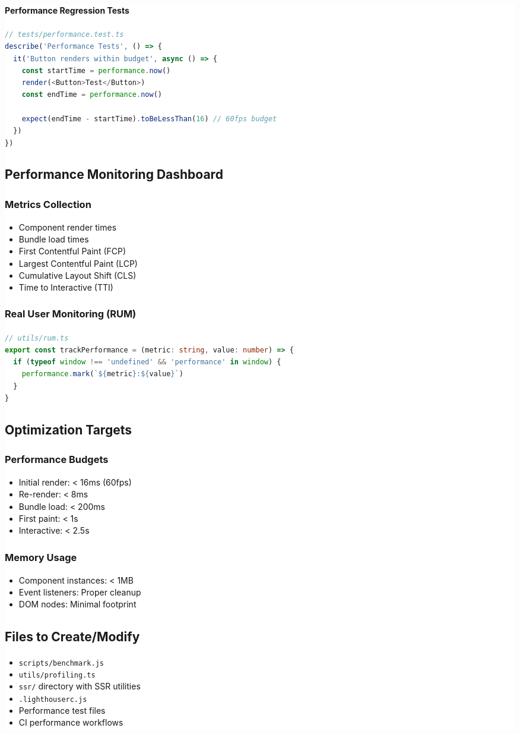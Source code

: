 #### Performance Regression Tests
```typescript
// tests/performance.test.ts
describe('Performance Tests', () => {
  it('Button renders within budget', async () => {
    const startTime = performance.now()
    render(<Button>Test</Button>)
    const endTime = performance.now()
    
    expect(endTime - startTime).toBeLessThan(16) // 60fps budget
  })
})
```

## Performance Monitoring Dashboard

### Metrics Collection
- Component render times
- Bundle load times
- First Contentful Paint (FCP)
- Largest Contentful Paint (LCP)
- Cumulative Layout Shift (CLS)
- Time to Interactive (TTI)

### Real User Monitoring (RUM)
```typescript
// utils/rum.ts
export const trackPerformance = (metric: string, value: number) => {
  if (typeof window !== 'undefined' && 'performance' in window) {
    performance.mark(`${metric}:${value}`)
  }
}
```

## Optimization Targets

### Performance Budgets
- Initial render: < 16ms (60fps)
- Re-render: < 8ms
- Bundle load: < 200ms
- First paint: < 1s
- Interactive: < 2.5s

### Memory Usage
- Component instances: < 1MB
- Event listeners: Proper cleanup
- DOM nodes: Minimal footprint

## Files to Create/Modify
- `scripts/benchmark.js`
- `utils/profiling.ts`
- `ssr/` directory with SSR utilities
- `.lighthouserc.js`
- Performance test files
- CI performance workflows
